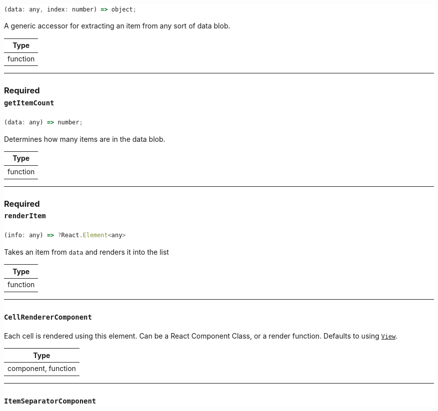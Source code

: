 ```jsx
(data: any, index: number) => object;
```

A generic accessor for extracting an item from any sort of data blob.

| Type     |
| -------- |
| function |

---

### <div class="label required basic">Required</div> **`getItemCount`**

```jsx
(data: any) => number;
```

Determines how many items are in the data blob.

| Type     |
| -------- |
| function |

---

### <div class="label required basic">Required</div> **`renderItem`**

```jsx
(info: any) => ?React.Element<any>
```

Takes an item from `data` and renders it into the list

| Type     |
| -------- |
| function |

---

### `CellRendererComponent`

Each cell is rendered using this element. Can be a React Component Class, or a render function. Defaults to using [`View`](view.md).

| Type                |
| ------------------- |
| component, function |

---

### `ItemSeparatorComponent`
